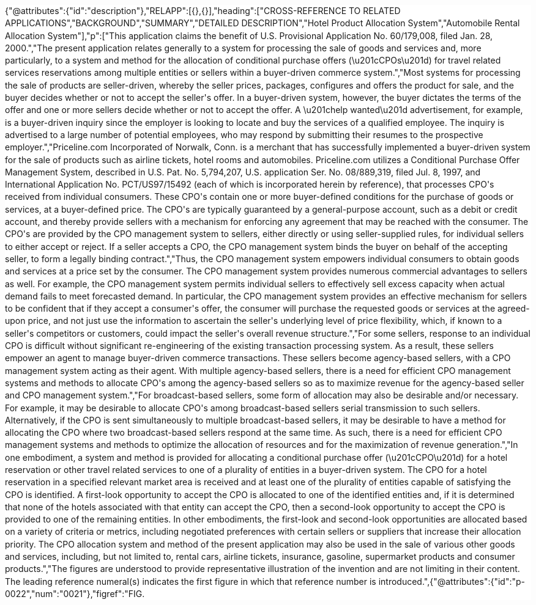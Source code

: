 {"@attributes":{"id":"description"},"RELAPP":[{},{}],"heading":["CROSS-REFERENCE TO RELATED APPLICATIONS","BACKGROUND","SUMMARY","DETAILED DESCRIPTION","Hotel Product Allocation System","Automobile Rental Allocation System"],"p":["This application claims the benefit of U.S. Provisional Application No. 60\/179,008, filed Jan. 28, 2000.","The present application relates generally to a system for processing the sale of goods and services and, more particularly, to a system and method for the allocation of conditional purchase offers (\u201cCPOs\u201d) for travel related services reservations among multiple entities or sellers within a buyer-driven commerce system.","Most systems for processing the sale of products are seller-driven, whereby the seller prices, packages, configures and offers the product for sale, and the buyer decides whether or not to accept the seller's offer. In a buyer-driven system, however, the buyer dictates the terms of the offer and one or more sellers decide whether or not to accept the offer. A \u201chelp wanted\u201d advertisement, for example, is a buyer-driven inquiry since the employer is looking to locate and buy the services of a qualified employee. The inquiry is advertised to a large number of potential employees, who may respond by submitting their resumes to the prospective employer.","Priceline.com Incorporated of Norwalk, Conn. is a merchant that has successfully implemented a buyer-driven system for the sale of products such as airline tickets, hotel rooms and automobiles. Priceline.com utilizes a Conditional Purchase Offer Management System, described in U.S. Pat. No. 5,794,207, U.S. application Ser. No. 08\/889,319, filed Jul. 8, 1997, and International Application No. PCT\/US97\/15492 (each of which is incorporated herein by reference), that processes CPO's received from individual consumers. These CPO's contain one or more buyer-defined conditions for the purchase of goods or services, at a buyer-defined price. The CPO's are typically guaranteed by a general-purpose account, such as a debit or credit account, and thereby provide sellers with a mechanism for enforcing any agreement that may be reached with the consumer. The CPO's are provided by the CPO management system to sellers, either directly or using seller-supplied rules, for individual sellers to either accept or reject. If a seller accepts a CPO, the CPO management system binds the buyer on behalf of the accepting seller, to form a legally binding contract.","Thus, the CPO management system empowers individual consumers to obtain goods and services at a price set by the consumer. The CPO management system provides numerous commercial advantages to sellers as well. For example, the CPO management system permits individual sellers to effectively sell excess capacity when actual demand fails to meet forecasted demand. In particular, the CPO management system provides an effective mechanism for sellers to be confident that if they accept a consumer's offer, the consumer will purchase the requested goods or services at the agreed-upon price, and not just use the information to ascertain the seller's underlying level of price flexibility, which, if known to a seller's competitors or customers, could impact the seller's overall revenue structure.","For some sellers, response to an individual CPO is difficult without significant re-engineering of the existing transaction processing system. As a result, these sellers empower an agent to manage buyer-driven commerce transactions. These sellers become agency-based sellers, with a CPO management system acting as their agent. With multiple agency-based sellers, there is a need for efficient CPO management systems and methods to allocate CPO's among the agency-based sellers so as to maximize revenue for the agency-based seller and CPO management system.","For broadcast-based sellers, some form of allocation may also be desirable and\/or necessary. For example, it may be desirable to allocate CPO's among broadcast-based sellers serial transmission to such sellers. Alternatively, if the CPO is sent simultaneously to multiple broadcast-based sellers, it may be desirable to have a method for allocating the CPO where two broadcast-based sellers respond at the same time. As such, there is a need for efficient CPO management systems and methods to optimize the allocation of resources and for the maximization of revenue generation.","In one embodiment, a system and method is provided for allocating a conditional purchase offer (\u201cCPO\u201d) for a hotel reservation or other travel related services to one of a plurality of entities in a buyer-driven system. The CPO for a hotel reservation in a specified relevant market area is received and at least one of the plurality of entities capable of satisfying the CPO is identified. A first-look opportunity to accept the CPO is allocated to one of the identified entities and, if it is determined that none of the hotels associated with that entity can accept the CPO, then a second-look opportunity to accept the CPO is provided to one of the remaining entities. In other embodiments, the first-look and second-look opportunities are allocated based on a variety of criteria or metrics, including negotiated preferences with certain sellers or suppliers that increase their allocation priority. The CPO allocation system and method of the present application may also be used in the sale of various other goods and services, including, but not limited to, rental cars, airline tickets, insurance, gasoline, supermarket products and consumer products.","The figures are understood to provide representative illustration of the invention and are not limiting in their content. The leading reference numeral(s) indicates the first figure in which that reference number is introduced.",{"@attributes":{"id":"p-0022","num":"0021"},"figref":"FIG.